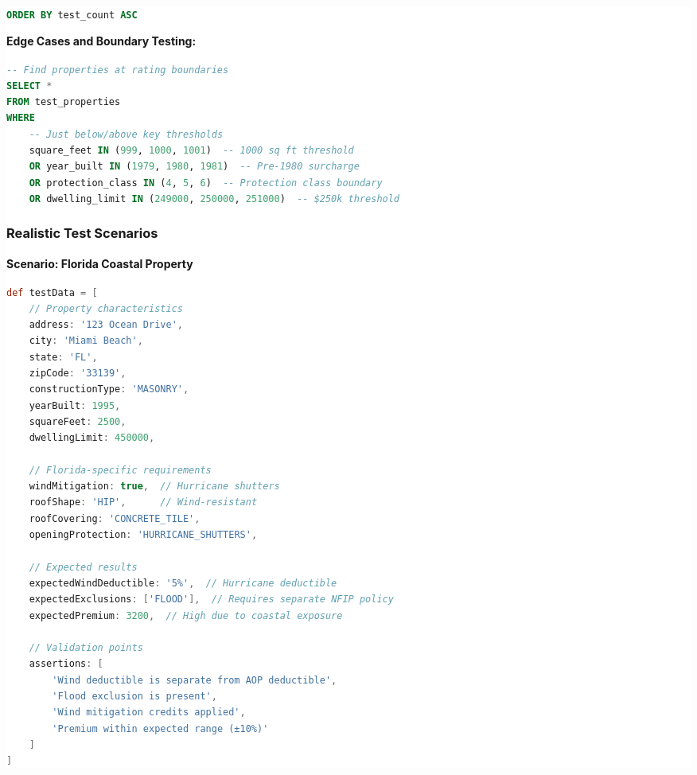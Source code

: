 ```sql
ORDER BY test_count ASC
```

**Edge Cases and Boundary Testing:**
```sql
-- Find properties at rating boundaries
SELECT *
FROM test_properties
WHERE
    -- Just below/above key thresholds
    square_feet IN (999, 1000, 1001)  -- 1000 sq ft threshold
    OR year_built IN (1979, 1980, 1981)  -- Pre-1980 surcharge
    OR protection_class IN (4, 5, 6)  -- Protection class boundary
    OR dwelling_limit IN (249000, 250000, 251000)  -- $250k threshold
```

### Realistic Test Scenarios

**Scenario: Florida Coastal Property**
```groovy
def testData = [
    // Property characteristics
    address: '123 Ocean Drive',
    city: 'Miami Beach',
    state: 'FL',
    zipCode: '33139',
    constructionType: 'MASONRY',
    yearBuilt: 1995,
    squareFeet: 2500,
    dwellingLimit: 450000,

    // Florida-specific requirements
    windMitigation: true,  // Hurricane shutters
    roofShape: 'HIP',      // Wind-resistant
    roofCovering: 'CONCRETE_TILE',
    openingProtection: 'HURRICANE_SHUTTERS',

    // Expected results
    expectedWindDeductible: '5%',  // Hurricane deductible
    expectedExclusions: ['FLOOD'],  // Requires separate NFIP policy
    expectedPremium: 3200,  // High due to coastal exposure

    // Validation points
    assertions: [
        'Wind deductible is separate from AOP deductible',
        'Flood exclusion is present',
        'Wind mitigation credits applied',
        'Premium within expected range (±10%)'
    ]
]
```
